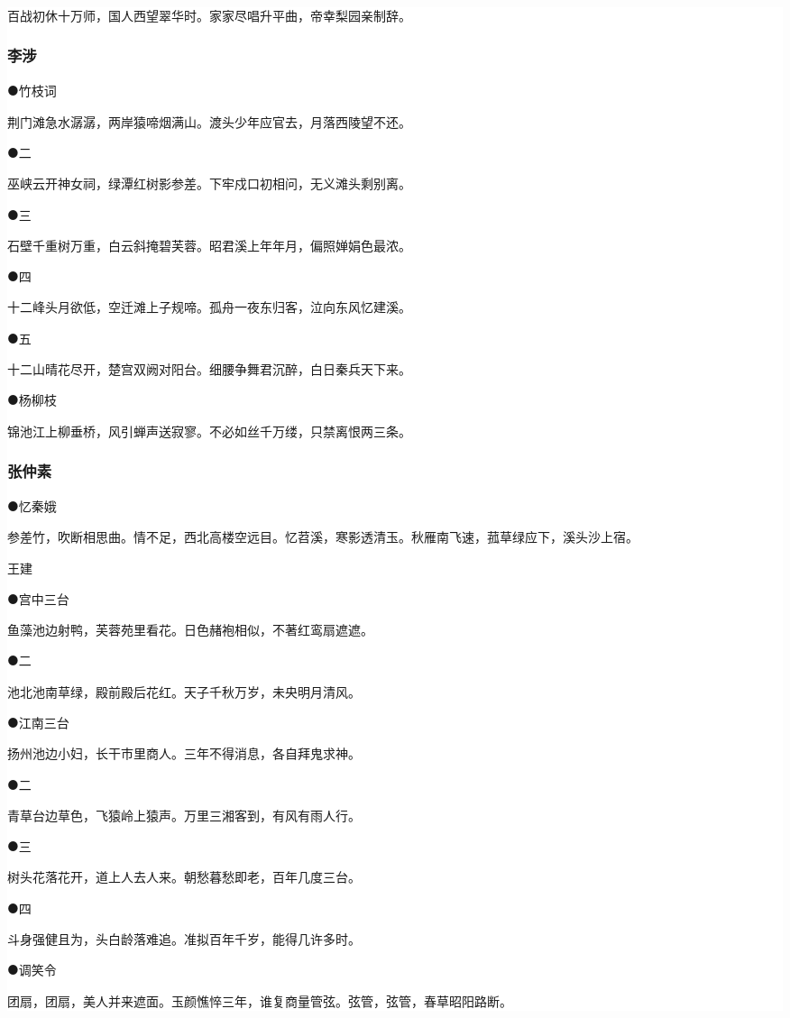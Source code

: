 百战初休十万师，国人西望翠华时。家家尽唱升平曲，帝幸梨园亲制辞。  
  
### 李涉  
  
●竹枝词  
  
荆门滩急水潺潺，两岸猿啼烟满山。渡头少年应官去，月落西陵望不还。  
  
●二  
  
巫峡云开神女祠，绿潭红树影参差。下牢戍口初相问，无义滩头剩别离。  
  
●三  
  
石壁千重树万重，白云斜掩碧芙蓉。昭君溪上年年月，偏照婵娟色最浓。  
  
●四  
  
十二峰头月欲低，空迁滩上子规啼。孤舟一夜东归客，泣向东风忆建溪。  
  
●五  
  
十二山晴花尽开，楚宫双阙对阳台。细腰争舞君沉醉，白日秦兵天下来。  
  
●杨柳枝  
  
锦池江上柳垂桥，风引蝉声送寂寥。不必如丝千万缕，只禁离恨两三条。  
  
### 张仲素  
  
●忆秦娥  
  
参差竹，吹断相思曲。情不足，西北高楼空远目。忆苕溪，寒影透清玉。秋雁南飞速，菰草绿应下，溪头沙上宿。  
  
王建  
  
●宫中三台  
  
鱼藻池边射鸭，芙蓉苑里看花。日色赭袍相似，不著红鸾扇遮遮。  
  
●二  
  
池北池南草绿，殿前殿后花红。天子千秋万岁，未央明月清风。  
  
●江南三台  
  
扬州池边小妇，长干市里商人。三年不得消息，各自拜鬼求神。  
  
●二  
  
青草台边草色，飞猿岭上猿声。万里三湘客到，有风有雨人行。  
  
●三  
  
树头花落花开，道上人去人来。朝愁暮愁即老，百年几度三台。  
  
●四  
  
斗身强健且为，头白龄落难追。准拟百年千岁，能得几许多时。  
  
●调笑令  
  
团扇，团扇，美人并来遮面。玉颜憔悴三年，谁复商量管弦。弦管，弦管，春草昭阳路断。  
  
